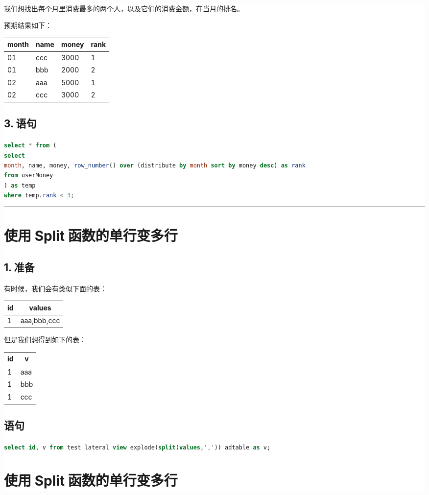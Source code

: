 我们想找出每个月里消费最多的两个人，以及它们的消费金额，在当月的排名。

预期结果如下：

month | name | money | rank
---|---|---|---
01 | ccc | 3000 | 1
01 | bbb | 2000 | 2
02 | aaa | 5000 | 1
02 | ccc | 3000 | 2

## 3. 语句

```sql
select * from (
select 
month, name, money, row_number() over (distribute by month sort by money desc) as rank
from userMoney
) as temp
where temp.rank < 3;

```
---

# 使用 Split 函数的单行变多行

## 1. 准备

有时候，我们会有类似下面的表：

id | values
---|---
1 | aaa,bbb,ccc

但是我们想得到如下的表：

id | v
---|---
1 | aaa
1 | bbb
1 | ccc

## 语句

```sql
select id, v from test lateral view explode(split(values,',')) adtable as v;  

```

# 使用 Split 函数的单行变多行
